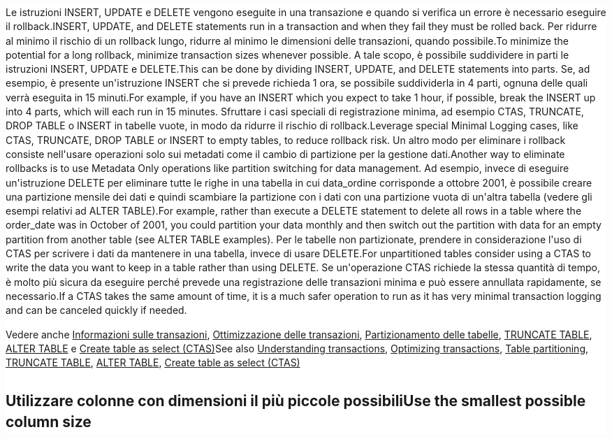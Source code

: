 <span data-ttu-id="55f27-188">Le istruzioni INSERT, UPDATE e DELETE vengono eseguite in una transazione e quando si verifica un errore è necessario eseguire il rollback.</span><span class="sxs-lookup"><span data-stu-id="55f27-188">INSERT, UPDATE, and DELETE statements run in a transaction and when they fail they must be rolled back.</span></span>  <span data-ttu-id="55f27-189">Per ridurre al minimo il rischio di un rollback lungo, ridurre al minimo le dimensioni delle transazioni, quando possibile.</span><span class="sxs-lookup"><span data-stu-id="55f27-189">To minimize the potential for a long rollback, minimize transaction sizes whenever possible.</span></span>  <span data-ttu-id="55f27-190">A tale scopo, è possibile suddividere in parti le istruzioni INSERT, UPDATE e DELETE.</span><span class="sxs-lookup"><span data-stu-id="55f27-190">This can be done by dividing INSERT, UPDATE, and DELETE statements into parts.</span></span>  <span data-ttu-id="55f27-191">Se, ad esempio, è presente un'istruzione INSERT che si prevede richieda 1 ora, se possibile suddividerla in 4 parti, ognuna delle quali verrà eseguita in 15 minuti.</span><span class="sxs-lookup"><span data-stu-id="55f27-191">For example, if you have an INSERT which you expect to take 1 hour, if possible, break the INSERT up into 4 parts, which will each run in 15 minutes.</span></span>  <span data-ttu-id="55f27-192">Sfruttare i casi speciali di registrazione minima, ad esempio CTAS, TRUNCATE, DROP TABLE o INSERT in tabelle vuote, in modo da ridurre il rischio di rollback.</span><span class="sxs-lookup"><span data-stu-id="55f27-192">Leverage special Minimal Logging cases, like CTAS, TRUNCATE, DROP TABLE or INSERT to empty tables, to reduce rollback risk.</span></span>  <span data-ttu-id="55f27-193">Un altro modo per eliminare i rollback consiste nell'usare operazioni solo sui metadati come il cambio di partizione per la gestione dati.</span><span class="sxs-lookup"><span data-stu-id="55f27-193">Another way to eliminate rollbacks is to use Metadata Only operations like partition switching for data management.</span></span>  <span data-ttu-id="55f27-194">Ad esempio, invece di eseguire un'istruzione DELETE per eliminare tutte le righe in una tabella in cui data_ordine corrisponde a ottobre 2001, è possibile creare una partizione mensile dei dati e quindi scambiare la partizione con i dati con una partizione vuota di un'altra tabella (vedere gli esempi relativi ad ALTER TABLE).</span><span class="sxs-lookup"><span data-stu-id="55f27-194">For example, rather than execute a DELETE statement to delete all rows in a table where the order_date was in October of 2001, you could partition your data monthly and then switch out the partition with data for an empty partition from another table (see ALTER TABLE examples).</span></span>  <span data-ttu-id="55f27-195">Per le tabelle non partizionate, prendere in considerazione l'uso di CTAS per scrivere i dati da mantenere in una tabella, invece di usare DELETE.</span><span class="sxs-lookup"><span data-stu-id="55f27-195">For unpartitioned tables consider using a CTAS to write the data you want to keep in a table rather than using DELETE.</span></span>  <span data-ttu-id="55f27-196">Se un'operazione CTAS richiede la stessa quantità di tempo, è molto più sicura da eseguire perché prevede una registrazione delle transazioni minima e può essere annullata rapidamente, se necessario.</span><span class="sxs-lookup"><span data-stu-id="55f27-196">If a CTAS takes the same amount of time, it is a much safer operation to run as it has very minimal transaction logging and can be canceled quickly if needed.</span></span>

<span data-ttu-id="55f27-197">Vedere anche [Informazioni sulle transazioni][Understanding transactions], [Ottimizzazione delle transazioni][Optimizing transactions], [Partizionamento delle tabelle][Table partitioning], [TRUNCATE TABLE][TRUNCATE TABLE], [ALTER TABLE][ALTER TABLE] e [Create table as select (CTAS)][Create table as select (CTAS)]</span><span class="sxs-lookup"><span data-stu-id="55f27-197">See also [Understanding transactions][Understanding transactions], [Optimizing transactions][Optimizing transactions], [Table partitioning][Table partitioning], [TRUNCATE TABLE][TRUNCATE TABLE], [ALTER TABLE][ALTER TABLE], [Create table as select (CTAS)][Create table as select (CTAS)]</span></span>

## <a name="use-the-smallest-possible-column-size"></a><span data-ttu-id="55f27-198">Utilizzare colonne con dimensioni il più piccole possibili</span><span class="sxs-lookup"><span data-stu-id="55f27-198">Use the smallest possible column size</span></span>

[Create a support ticket]: ./sql-data-warehouse-get-started-create-support-ticket.md
[Concurrency and workload management]: ./sql-data-warehouse-develop-concurrency.md
[Create table as select (CTAS)]: ./sql-data-warehouse-develop-ctas.md
[Table overview]: ./sql-data-warehouse-tables-overview.md
[Table data types]: ./sql-data-warehouse-tables-data-types.md
[Table distribution]: ./sql-data-warehouse-tables-distribute.md
[Table indexes]: ./sql-data-warehouse-tables-index.md
[Causes of poor columnstore index quality]: ./sql-data-warehouse-tables-index.md#causes-of-poor-columnstore-index-quality
[Rebuilding columnstore indexes]: ./sql-data-warehouse-tables-index.md#rebuilding-indexes-to-improve-segment-quality
[Table partitioning]: ./sql-data-warehouse-tables-partition.md
[Manage table statistics]: ./sql-data-warehouse-tables-statistics.md
[Temporary tables]: ./sql-data-warehouse-tables-temporary.md
[Guide for using PolyBase]: ./sql-data-warehouse-load-polybase-guide.md
[Load data]: ./sql-data-warehouse-overview-load.md
[Move data with Azure Data Factory]: ../data-factory/data-factory-azure-sql-data-warehouse-connector.md
[Load data with Azure Data Factory]: ./sql-data-warehouse-get-started-load-with-azure-data-factory.md
[Load data with bcp]: ./sql-data-warehouse-load-with-bcp.md
[Load data with PolyBase]: ./sql-data-warehouse-get-started-load-with-polybase.md
[Monitor your workload using DMVs]: ./sql-data-warehouse-manage-monitor.md
[Pause compute resources]: ./sql-data-warehouse-manage-compute-overview.md#pause-compute-bk
[Resume compute resources]: ./sql-data-warehouse-manage-compute-overview.md#resume-compute-bk
[Understanding transactions]: ./sql-data-warehouse-develop-transactions.md
[Optimizing transactions]: ./sql-data-warehouse-develop-best-practices-transactions.md
[Troubleshooting]: ./sql-data-warehouse-troubleshoot.md
[LABEL]: ./sql-data-warehouse-develop-label.md
[ALTER TABLE]: https://msdn.microsoft.com/library/ms190273.aspx
[CREATE EXTERNAL FILE FORMAT]: https://msdn.microsoft.com/library/dn935026.aspx
[CREATE STATISTICS]: https://msdn.microsoft.com/library/ms188038.aspx
[CREATE TABLE]: https://msdn.microsoft.com/library/mt203953.aspx
[CREATE TABLE AS SELECT]: https://msdn.microsoft.com/library/mt204041.aspx
[DBCC PDW_SHOWEXECUTIONPLAN]: https://msdn.microsoft.com/library/mt204017.aspx
[INSERT]: https://msdn.microsoft.com/library/ms174335.aspx
[OPTION]: https://msdn.microsoft.com/library/ms190322.aspx
[TRUNCATE TABLE]: https://msdn.microsoft.com/library/ms177570.aspx
[UPDATE STATISTICS]: https://msdn.microsoft.com/library/ms187348.aspx
[sys.dm_exec_sessions]: https://msdn.microsoft.com/library/ms176013.aspx
[sys.dm_pdw_exec_requests]: https://msdn.microsoft.com/library/mt203887.aspx
[sys.dm_pdw_request_steps]: https://msdn.microsoft.com/library/mt203913.aspx
[sys.dm_pdw_sql_requests]: https://msdn.microsoft.com/library/mt203889.aspx
[sys.dm_pdw_waits]: https://msdn.microsoft.com/library/mt203893.aspx
[Columnstore indexes guide]: https://msdn.microsoft.com/library/gg492088.aspx
[Selecting table distribution]: https://blogs.msdn.microsoft.com/sqlcat/2015/08/11/choosing-hash-distributed-table-vs-round-robin-distributed-table-in-azure-sql-dw-service/
[Azure SQL Data Warehouse Feedback]: https://feedback.azure.com/forums/307516-sql-data-warehouse
[Azure SQL Data Warehouse MSDN Forum]: https://social.msdn.microsoft.com/Forums/sqlserver/home?forum=AzureSQLDataWarehouse
[Azure SQL Data Warehouse Stack Overflow Forum]:  http://stackoverflow.com/questions/tagged/azure-sqldw
[Azure SQL Data Warehouse loading patterns and strategies]: https://blogs.msdn.microsoft.com/sqlcat/2016/02/06/azure-sql-data-warehouse-loading-patterns-and-strategies